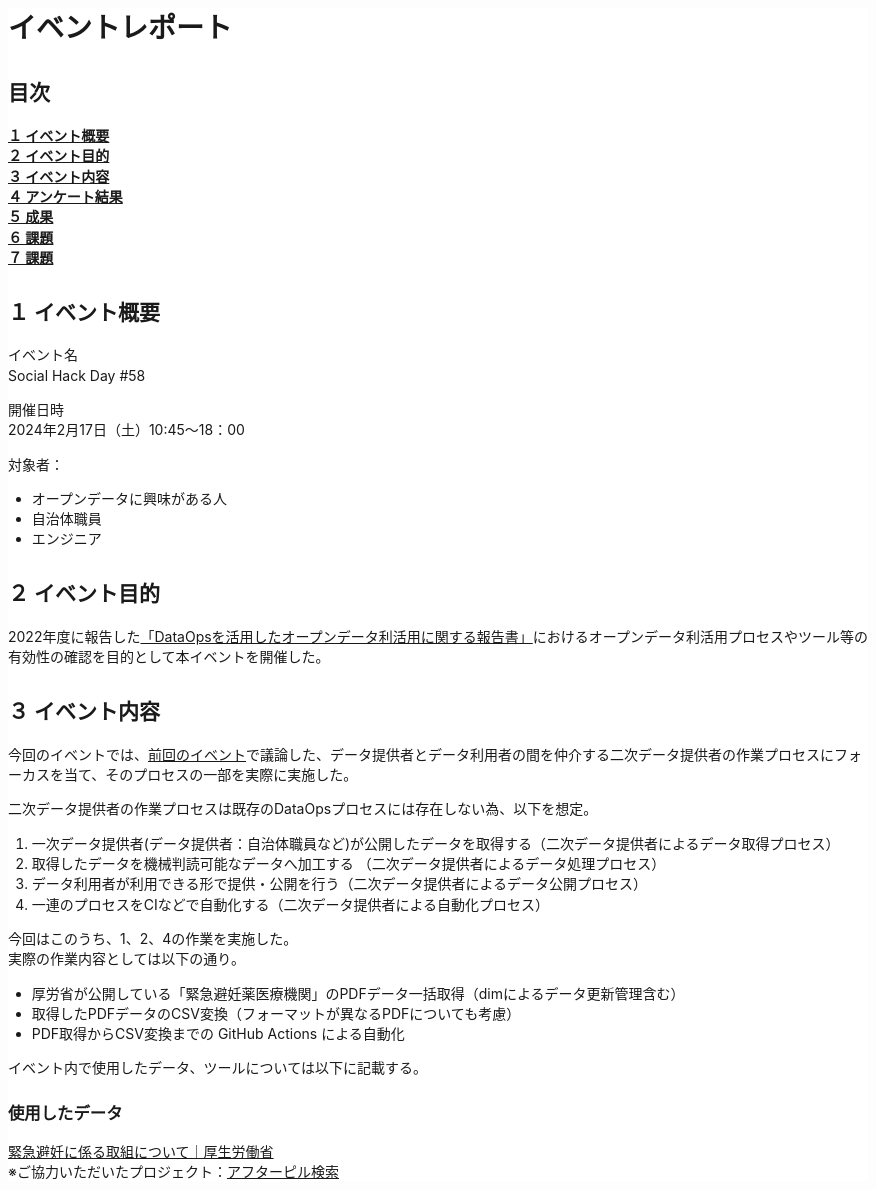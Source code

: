 # イベントレポート

## 目次

[**１ イベント概要**](#１-イベント概要)  
[**２ イベント目的**](#２-イベント目的)  
[**３ イベント内容**](#３-イベント内容)  
[**４ アンケート結果**](#４-アンケート結果)  
[**５ 成果**](#５-成果)  
[**６ 課題**](#６-課題)  
[**７ 課題**](#７-まとめ)  

## １ イベント概要
イベント名  
Social Hack Day #58  

開催日時  
2024年2月17日（土）10:45～18：00  

対象者：  
- オープンデータに興味がある人
- 自治体職員
- エンジニア

## ２ イベント目的
2022年度に報告した[「DataOpsを活用したオープンデータ利活用に関する報告書」](https://github.com/c-3lab/opendata-dataops-document/blob/main/README.md)におけるオープンデータ利活用プロセスやツール等の有効性の確認を目的として本イベントを開催した。  

## ３ イベント内容
今回のイベントでは、[前回のイベント](event_report_20240120.md)で議論した、データ提供者とデータ利用者の間を仲介する二次データ提供者の作業プロセスにフォーカスを当て、そのプロセスの一部を実際に実施した。  

二次データ提供者の作業プロセスは既存のDataOpsプロセスには存在しない為、以下を想定。  

1. 一次データ提供者(データ提供者：自治体職員など)が公開したデータを取得する（二次データ提供者によるデータ取得プロセス）
2. 取得したデータを機械判読可能なデータへ加工する  （二次データ提供者によるデータ処理プロセス）
3. データ利用者が利用できる形で提供・公開を行う（二次データ提供者によるデータ公開プロセス）
4. 一連のプロセスをCIなどで自動化する（二次データ提供者による自動化プロセス）

今回はこのうち、1、2、4の作業を実施した。  
実際の作業内容としては以下の通り。  

- 厚労省が公開している「緊急避妊薬医療機関」のPDFデータ一括取得（dimによるデータ更新管理含む）
- 取得したPDFデータのCSV変換（フォーマットが異なるPDFについても考慮）
- PDF取得からCSV変換までの GitHub Actions による自動化

イベント内で使用したデータ、ツールについては以下に記載する。

### 使用したデータ
[緊急避妊に係る取組について｜厚生労働省](https://www.mhlw.go.jp/stf/seisakunitsuite/bunya/0000186912_00002.html)  
※ご協力いただいたプロジェクト：[アフターピル検索](https://afterpill.jp/)
